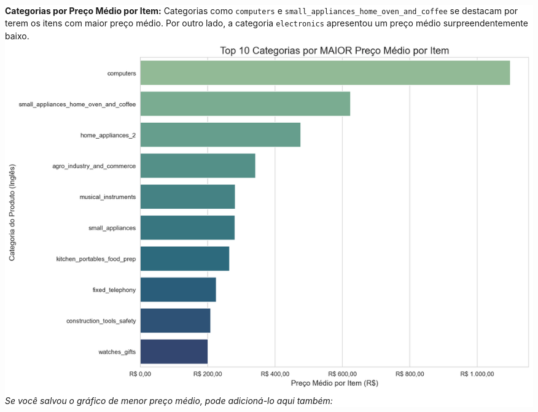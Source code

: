 **Categorias por Preço Médio por Item:**
Categorias como `computers` e `small_appliances_home_oven_and_coffee` se destacam por terem os itens com maior preço médio. Por outro lado, a categoria `electronics` apresentou um preço médio surpreendentemente baixo.
![Top 10 Categorias por Maior Preço Médio por Item](visualizacoes/06_top10_categorias_maior_preco_medio.png)
*Se você salvou o gráfico de menor preço médio, pode adicioná-lo aqui também:*